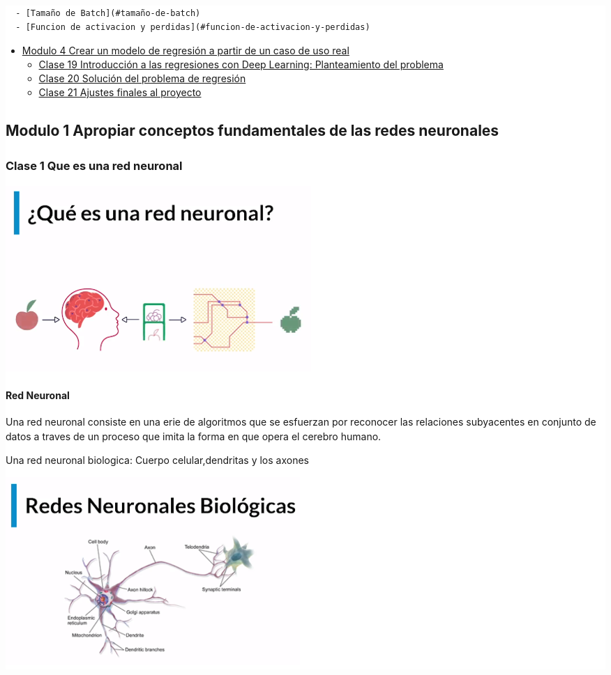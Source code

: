       - [Tamaño de Batch](#tamaño-de-batch)
      - [Funcion de activacion y perdidas](#funcion-de-activacion-y-perdidas)
  - [Modulo 4 Crear un modelo de regresión a partir de un caso de uso real](#modulo-4-crear-un-modelo-de-regresión-a-partir-de-un-caso-de-uso-real)
    - [Clase 19 Introducción a las regresiones con Deep Learning: Planteamiento del problema](#clase-19-introducción-a-las-regresiones-con-deep-learning-planteamiento-del-problema)
    - [Clase 20 Solución del problema de regresión](#clase-20-solución-del-problema-de-regresión)
    - [Clase 21 Ajustes finales al proyecto](#clase-21-ajustes-finales-al-proyecto)

## Modulo 1 Apropiar conceptos fundamentales de las redes neuronales

### Clase 1 Que es una red neuronal

![red_neuronal_pic](src/red_neuronal_pic.png)

#### Red Neuronal

Una red neuronal consiste en una erie de algoritmos que se esfuerzan por reconocer las relaciones subyacentes en conjunto de datos a traves de un proceso que imita la forma en que opera el cerebro humano.

Una red neuronal biologica: Cuerpo celular,dendritas y los axones

![red_neuronal_biologica](src/red_neuronal_biologica.png)
